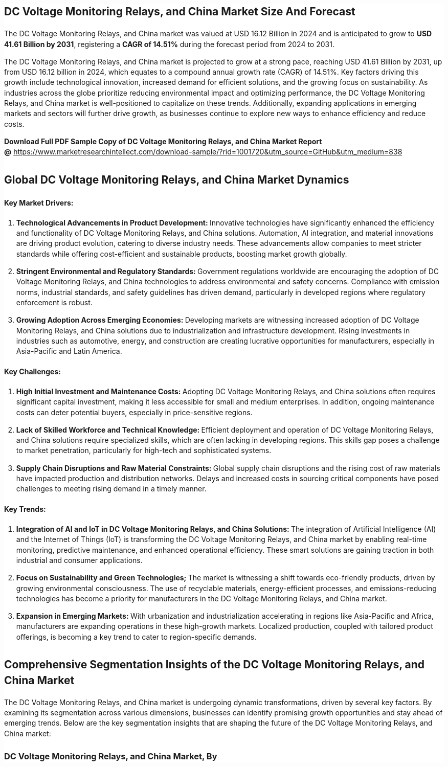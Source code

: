 <h2>DC Voltage Monitoring Relays, and China Market Size And Forecast</h2><p>The DC Voltage Monitoring Relays, and China market was valued at USD 16.12 Billion in 2024 and is anticipated to grow to <strong>USD 41.61 Billion by 2031</strong>, registering a <strong>CAGR of 14.51%</strong> during the forecast period from 2024 to 2031.</p><p>The DC Voltage Monitoring Relays, and China market is projected to grow at a strong pace, reaching USD 41.61 Billion by 2031, up from USD 16.12 billion in 2024, which equates to a compound annual growth rate (CAGR) of 14.51%. Key factors driving this growth include technological innovation, increased demand for efficient solutions, and the growing focus on sustainability. As industries across the globe prioritize reducing environmental impact and optimizing performance, the DC Voltage Monitoring Relays, and China market is well-positioned to capitalize on these trends. Additionally, expanding applications in emerging markets and sectors will further drive growth, as businesses continue to explore new ways to enhance efficiency and reduce costs.</p><p><strong>Download Full PDF Sample Copy of DC Voltage Monitoring Relays, and China Market Report @</strong>&nbsp;<a href="https://www.marketresearchintellect.com/download-sample/?rid=1001720&amp;utm_source=GitHub&amp;utm_medium=838">https://www.marketresearchintellect.com/download-sample/?rid=1001720&amp;utm_source=GitHub&amp;utm_medium=838</a></p><h2>Global DC Voltage Monitoring Relays, and China Market Dynamics</h2><h4><strong>Key Market Drivers:</strong></h4><ol><li><p><strong>Technological Advancements in Product Development:&nbsp;</strong>Innovative technologies have significantly enhanced the efficiency and functionality of DC Voltage Monitoring Relays, and China solutions. Automation, AI integration, and material innovations are driving product evolution, catering to diverse industry needs. These advancements allow companies to meet stricter standards while offering cost-efficient and sustainable products, boosting market growth globally.</p></li><li><p><strong>Stringent Environmental and Regulatory Standards:&nbsp;</strong>Government regulations worldwide are encouraging the adoption of DC Voltage Monitoring Relays, and China technologies to address environmental and safety concerns. Compliance with emission norms, industrial standards, and safety guidelines has driven demand, particularly in developed regions where regulatory enforcement is robust.</p></li><li><p><strong>Growing Adoption Across Emerging Economies:&nbsp;</strong>Developing markets are witnessing increased adoption of DC Voltage Monitoring Relays, and China solutions due to industrialization and infrastructure development. Rising investments in industries such as automotive, energy, and construction are creating lucrative opportunities for manufacturers, especially in Asia-Pacific and Latin America.</p></li></ol><h4><strong>Key Challenges:</strong></h4><ol><li><p><strong>High Initial Investment and Maintenance Costs:&nbsp;</strong>Adopting DC Voltage Monitoring Relays, and China solutions often requires significant capital investment, making it less accessible for small and medium enterprises. In addition, ongoing maintenance costs can deter potential buyers, especially in price-sensitive regions.</p></li><li><p><strong>Lack of Skilled Workforce and Technical Knowledge:&nbsp;</strong>Efficient deployment and operation of DC Voltage Monitoring Relays, and China solutions require specialized skills, which are often lacking in developing regions. This skills gap poses a challenge to market penetration, particularly for high-tech and sophisticated systems.</p></li><li><p><strong>Supply Chain Disruptions and Raw Material Constraints:&nbsp;</strong>Global supply chain disruptions and the rising cost of raw materials have impacted production and distribution networks. Delays and increased costs in sourcing critical components have posed challenges to meeting rising demand in a timely manner.</p></li></ol><h4><strong>Key Trends:</strong></h4><ol><li><p><strong>Integration of AI and IoT in DC Voltage Monitoring Relays, and China Solutions:&nbsp;</strong>The integration of Artificial Intelligence (AI) and the Internet of Things (IoT) is transforming the DC Voltage Monitoring Relays, and China market by enabling real-time monitoring, predictive maintenance, and enhanced operational efficiency. These smart solutions are gaining traction in both industrial and consumer applications.</p></li><li><p><strong>Focus on Sustainability and Green Technologies;&nbsp;</strong>The market is witnessing a shift towards eco-friendly products, driven by growing environmental consciousness. The use of recyclable materials, energy-efficient processes, and emissions-reducing technologies has become a priority for manufacturers in the DC Voltage Monitoring Relays, and China market.</p></li><li><p><strong>Expansion in Emerging Markets:&nbsp;</strong>With urbanization and industrialization accelerating in regions like Asia-Pacific and Africa, manufacturers are expanding operations in these high-growth markets. Localized production, coupled with tailored product offerings, is becoming a key trend to cater to region-specific demands.</p></li></ol><div class="article-main__content" data-test-id="publishing-text-block"><h2>Comprehensive Segmentation Insights of the DC Voltage Monitoring Relays, and China Market</h2><p>The DC Voltage Monitoring Relays, and China market is undergoing dynamic transformations, driven by several key factors. By examining its segmentation across various dimensions, businesses can identify promising growth opportunities and stay ahead of emerging trends. Below are the key segmentation insights that are shaping the future of the DC Voltage Monitoring Relays, and China market:</p><h3><strong>DC Voltage Monitoring Relays, and China Market, By